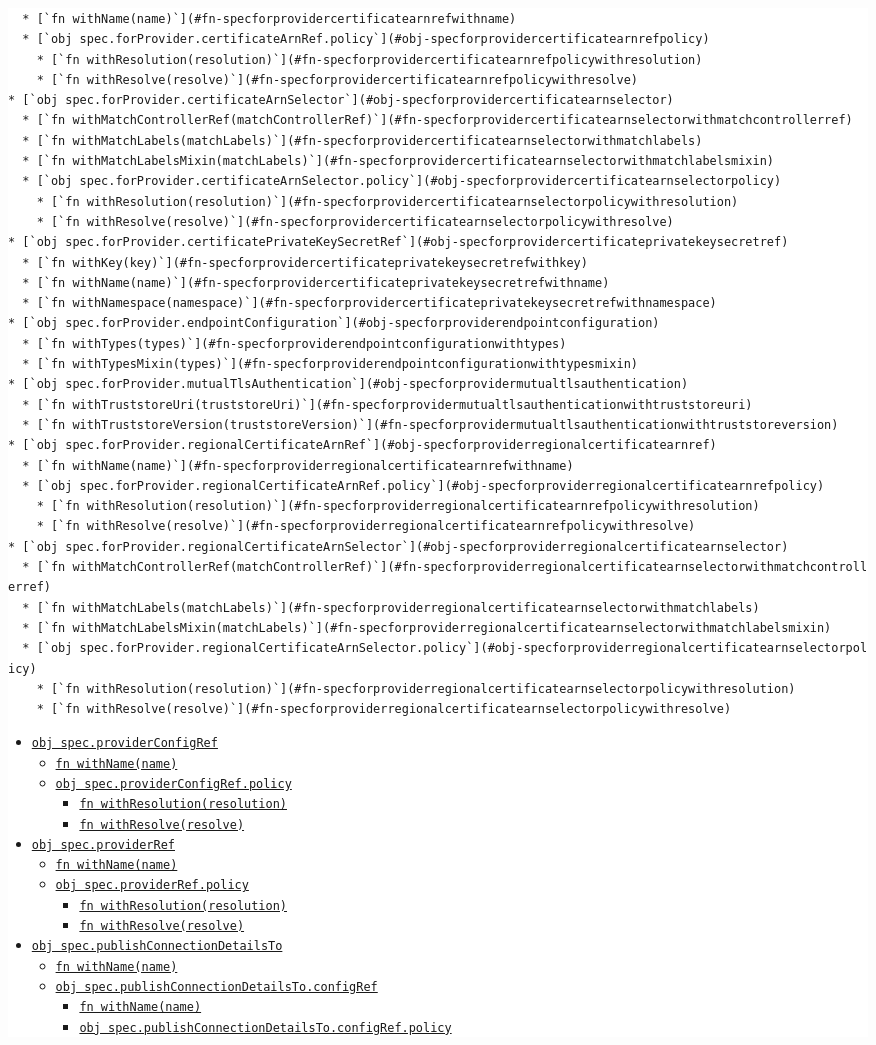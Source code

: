       * [`fn withName(name)`](#fn-specforprovidercertificatearnrefwithname)
      * [`obj spec.forProvider.certificateArnRef.policy`](#obj-specforprovidercertificatearnrefpolicy)
        * [`fn withResolution(resolution)`](#fn-specforprovidercertificatearnrefpolicywithresolution)
        * [`fn withResolve(resolve)`](#fn-specforprovidercertificatearnrefpolicywithresolve)
    * [`obj spec.forProvider.certificateArnSelector`](#obj-specforprovidercertificatearnselector)
      * [`fn withMatchControllerRef(matchControllerRef)`](#fn-specforprovidercertificatearnselectorwithmatchcontrollerref)
      * [`fn withMatchLabels(matchLabels)`](#fn-specforprovidercertificatearnselectorwithmatchlabels)
      * [`fn withMatchLabelsMixin(matchLabels)`](#fn-specforprovidercertificatearnselectorwithmatchlabelsmixin)
      * [`obj spec.forProvider.certificateArnSelector.policy`](#obj-specforprovidercertificatearnselectorpolicy)
        * [`fn withResolution(resolution)`](#fn-specforprovidercertificatearnselectorpolicywithresolution)
        * [`fn withResolve(resolve)`](#fn-specforprovidercertificatearnselectorpolicywithresolve)
    * [`obj spec.forProvider.certificatePrivateKeySecretRef`](#obj-specforprovidercertificateprivatekeysecretref)
      * [`fn withKey(key)`](#fn-specforprovidercertificateprivatekeysecretrefwithkey)
      * [`fn withName(name)`](#fn-specforprovidercertificateprivatekeysecretrefwithname)
      * [`fn withNamespace(namespace)`](#fn-specforprovidercertificateprivatekeysecretrefwithnamespace)
    * [`obj spec.forProvider.endpointConfiguration`](#obj-specforproviderendpointconfiguration)
      * [`fn withTypes(types)`](#fn-specforproviderendpointconfigurationwithtypes)
      * [`fn withTypesMixin(types)`](#fn-specforproviderendpointconfigurationwithtypesmixin)
    * [`obj spec.forProvider.mutualTlsAuthentication`](#obj-specforprovidermutualtlsauthentication)
      * [`fn withTruststoreUri(truststoreUri)`](#fn-specforprovidermutualtlsauthenticationwithtruststoreuri)
      * [`fn withTruststoreVersion(truststoreVersion)`](#fn-specforprovidermutualtlsauthenticationwithtruststoreversion)
    * [`obj spec.forProvider.regionalCertificateArnRef`](#obj-specforproviderregionalcertificatearnref)
      * [`fn withName(name)`](#fn-specforproviderregionalcertificatearnrefwithname)
      * [`obj spec.forProvider.regionalCertificateArnRef.policy`](#obj-specforproviderregionalcertificatearnrefpolicy)
        * [`fn withResolution(resolution)`](#fn-specforproviderregionalcertificatearnrefpolicywithresolution)
        * [`fn withResolve(resolve)`](#fn-specforproviderregionalcertificatearnrefpolicywithresolve)
    * [`obj spec.forProvider.regionalCertificateArnSelector`](#obj-specforproviderregionalcertificatearnselector)
      * [`fn withMatchControllerRef(matchControllerRef)`](#fn-specforproviderregionalcertificatearnselectorwithmatchcontrollerref)
      * [`fn withMatchLabels(matchLabels)`](#fn-specforproviderregionalcertificatearnselectorwithmatchlabels)
      * [`fn withMatchLabelsMixin(matchLabels)`](#fn-specforproviderregionalcertificatearnselectorwithmatchlabelsmixin)
      * [`obj spec.forProvider.regionalCertificateArnSelector.policy`](#obj-specforproviderregionalcertificatearnselectorpolicy)
        * [`fn withResolution(resolution)`](#fn-specforproviderregionalcertificatearnselectorpolicywithresolution)
        * [`fn withResolve(resolve)`](#fn-specforproviderregionalcertificatearnselectorpolicywithresolve)
  * [`obj spec.providerConfigRef`](#obj-specproviderconfigref)
    * [`fn withName(name)`](#fn-specproviderconfigrefwithname)
    * [`obj spec.providerConfigRef.policy`](#obj-specproviderconfigrefpolicy)
      * [`fn withResolution(resolution)`](#fn-specproviderconfigrefpolicywithresolution)
      * [`fn withResolve(resolve)`](#fn-specproviderconfigrefpolicywithresolve)
  * [`obj spec.providerRef`](#obj-specproviderref)
    * [`fn withName(name)`](#fn-specproviderrefwithname)
    * [`obj spec.providerRef.policy`](#obj-specproviderrefpolicy)
      * [`fn withResolution(resolution)`](#fn-specproviderrefpolicywithresolution)
      * [`fn withResolve(resolve)`](#fn-specproviderrefpolicywithresolve)
  * [`obj spec.publishConnectionDetailsTo`](#obj-specpublishconnectiondetailsto)
    * [`fn withName(name)`](#fn-specpublishconnectiondetailstowithname)
    * [`obj spec.publishConnectionDetailsTo.configRef`](#obj-specpublishconnectiondetailstoconfigref)
      * [`fn withName(name)`](#fn-specpublishconnectiondetailstoconfigrefwithname)
      * [`obj spec.publishConnectionDetailsTo.configRef.policy`](#obj-specpublishconnectiondetailstoconfigrefpolicy)